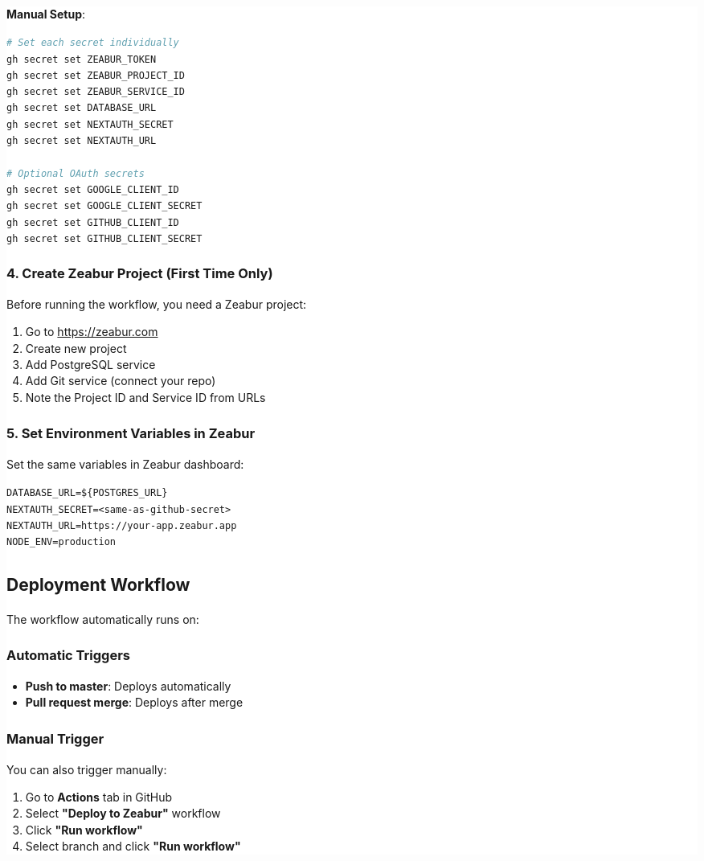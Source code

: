 **Manual Setup**:

```bash
# Set each secret individually
gh secret set ZEABUR_TOKEN
gh secret set ZEABUR_PROJECT_ID
gh secret set ZEABUR_SERVICE_ID
gh secret set DATABASE_URL
gh secret set NEXTAUTH_SECRET
gh secret set NEXTAUTH_URL

# Optional OAuth secrets
gh secret set GOOGLE_CLIENT_ID
gh secret set GOOGLE_CLIENT_SECRET
gh secret set GITHUB_CLIENT_ID
gh secret set GITHUB_CLIENT_SECRET
```

### 4. Create Zeabur Project (First Time Only)

Before running the workflow, you need a Zeabur project:

1. Go to https://zeabur.com
2. Create new project
3. Add PostgreSQL service
4. Add Git service (connect your repo)
5. Note the Project ID and Service ID from URLs

### 5. Set Environment Variables in Zeabur

Set the same variables in Zeabur dashboard:

```env
DATABASE_URL=${POSTGRES_URL}
NEXTAUTH_SECRET=<same-as-github-secret>
NEXTAUTH_URL=https://your-app.zeabur.app
NODE_ENV=production
```

## Deployment Workflow

The workflow automatically runs on:

### Automatic Triggers

- **Push to master**: Deploys automatically
- **Pull request merge**: Deploys after merge

### Manual Trigger

You can also trigger manually:

1. Go to **Actions** tab in GitHub
2. Select **"Deploy to Zeabur"** workflow
3. Click **"Run workflow"**
4. Select branch and click **"Run workflow"**
